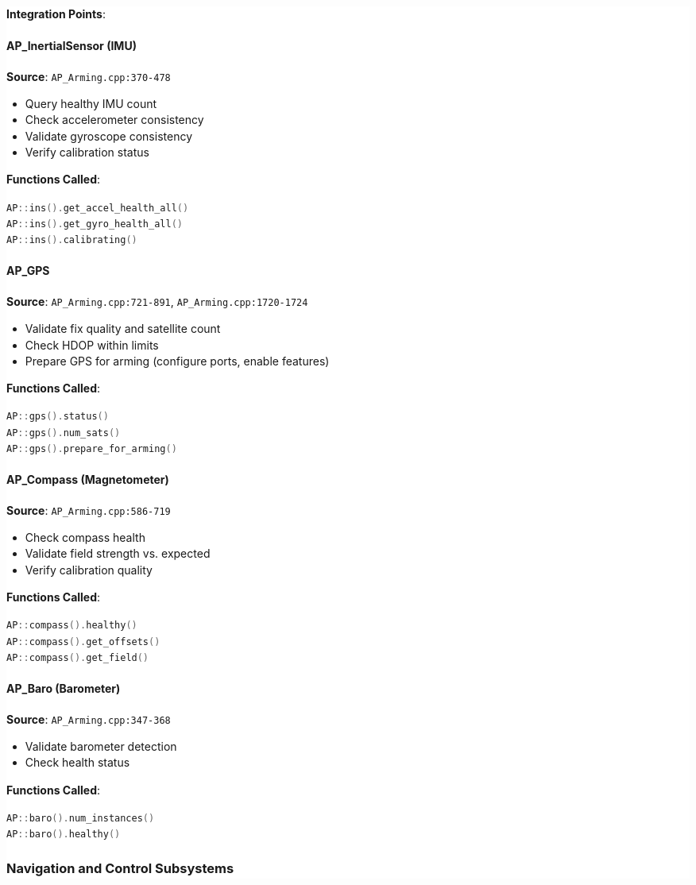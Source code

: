 **Integration Points**:

#### AP_InertialSensor (IMU)
**Source**: `AP_Arming.cpp:370-478`
- Query healthy IMU count
- Check accelerometer consistency
- Validate gyroscope consistency
- Verify calibration status

**Functions Called**:
```cpp
AP::ins().get_accel_health_all()
AP::ins().get_gyro_health_all()
AP::ins().calibrating()
```

#### AP_GPS
**Source**: `AP_Arming.cpp:721-891`, `AP_Arming.cpp:1720-1724`
- Validate fix quality and satellite count
- Check HDOP within limits
- Prepare GPS for arming (configure ports, enable features)

**Functions Called**:
```cpp
AP::gps().status()
AP::gps().num_sats()
AP::gps().prepare_for_arming()
```

#### AP_Compass (Magnetometer)
**Source**: `AP_Arming.cpp:586-719`
- Check compass health
- Validate field strength vs. expected
- Verify calibration quality

**Functions Called**:
```cpp
AP::compass().healthy()
AP::compass().get_offsets()
AP::compass().get_field()
```

#### AP_Baro (Barometer)
**Source**: `AP_Arming.cpp:347-368`
- Validate barometer detection
- Check health status

**Functions Called**:
```cpp
AP::baro().num_instances()
AP::baro().healthy()
```

### Navigation and Control Subsystems
